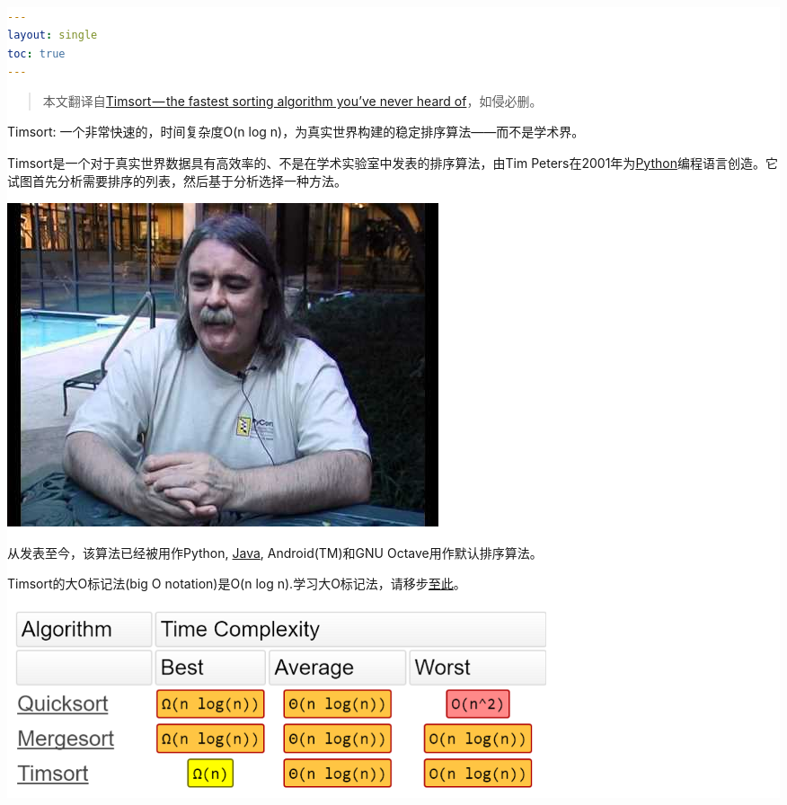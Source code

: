 ```yaml
---
layout: single
toc: true
---
```


> 本文翻译自[Timsort — the fastest sorting algorithm you’ve never heard of](https://hackernoon.com/timsort-the-fastest-sorting-algorithm-youve-never-heard-of-36b28417f399)，如侵必删。

Timsort: 一个非常快速的，时间复杂度O(n log n)，为真实世界构建的稳定排序算法——而不是学术界。

Timsort是一个对于真实世界数据具有高效率的、不是在学术实验室中发表的排序算法，由Tim Peters在2001年为[Python](https://bugs.python.org/file4451/timsort.txt)编程语言创造。它试图首先分析需要排序的列表，然后基于分析选择一种方法。

![tim-peters](assets/img/tim-peters.jpg)

从发表至今，该算法已经被用作Python, [Java](https://bugs.java.com/bugdatabase/view_bug.do?bug_id=6804124), Android(TM)和GNU Octave用作默认排序算法。

Timsort的大O标记法(big O notation)是O(n log n).学习大O标记法，请移步[至此](https://hackernoon.com/you-need-to-understand-big-o-notation-now-4ada3d2ec93a)。

![](assets/img/1_1CkG3c4mZGswDShAV9eHbQ.png)
